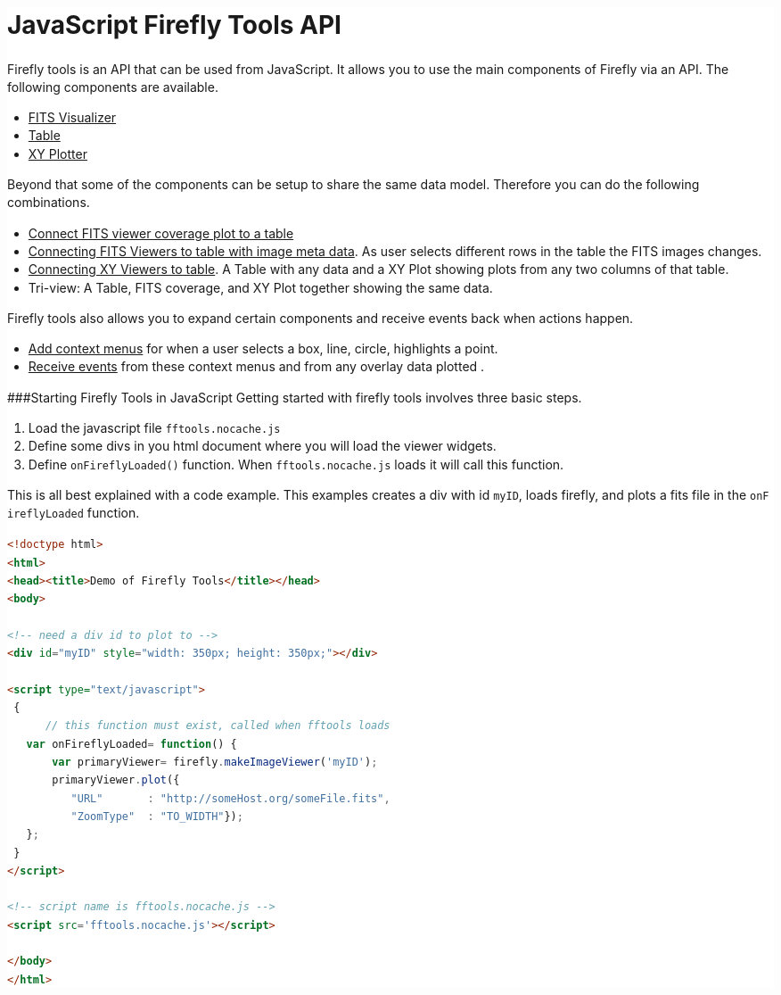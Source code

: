 # JavaScript Firefly Tools API

Firefly tools is an API that can be used from JavaScript. It allows you to use the main components of Firefly via an API. The following components are available.

 - [FITS Visualizer](#fits-visualization)
 - [Table](#table-visualization)
 - [XY Plotter](#xy-plot-visualization)
  
 
Beyond that some of the components can be setup to share the same data model.  Therefore you can do the following combinations.
 
 - [Connect FITS viewer coverage plot to a table](#connecting-coverage-plot-to-table)
 - [Connecting FITS Viewers to table with image meta data](#connecting-fits-viewers-to-table). As user selects different rows in the table the FITS images changes.
 - [Connecting XY Viewers to table](#connecting-xy-viewers-to-table). A Table with any data and a XY Plot showing plots from any two columns of that table.
 - Tri-view: A Table, FITS coverage, and XY Plot together showing the same data.
  
Firefly tools also allows you to expand certain components and receive events back when actions happen.

 - [Add context menus](#adding-context-extensions-to-fits-viewer) for when a user selects a box, line, circle, highlights a point.
 - [Receive events](#getting-events) from these context menus and from any overlay data plotted .


###Starting Firefly Tools in JavaScript
Getting started with firefly tools involves three basic steps.

 1. Load the javascript file `fftools.nocache.js`
 2. Define some divs in you html document where you will load the viewer widgets.
 3. Define `onFireflyLoaded()` function. When `fftools.nocache.js` loads it will call this function.
 
This is all best explained with a code example. This examples creates a div with id `myID`, loads firefly, and plots a fits fiIe in the `onFireflyLoaded` function.

```html
<!doctype html>
<html>
<head><title>Demo of Firefly Tools</title></head>
<body>

<!-- need a div id to plot to -->
<div id="myID" style="width: 350px; height: 350px;"></div>

<script type="text/javascript">
 {
      // this function must exist, called when fftools loads
   var onFireflyLoaded= function() {        
       var primaryViewer= firefly.makeImageViewer('myID');
       primaryViewer.plot({
          "URL"       : "http://someHost.org/someFile.fits",
          "ZoomType"  : "TO_WIDTH"});
   };
 }
</script>

<!-- script name is fftools.nocache.js -->
<script src='fftools.nocache.js'></script>

</body>
</html>
```

